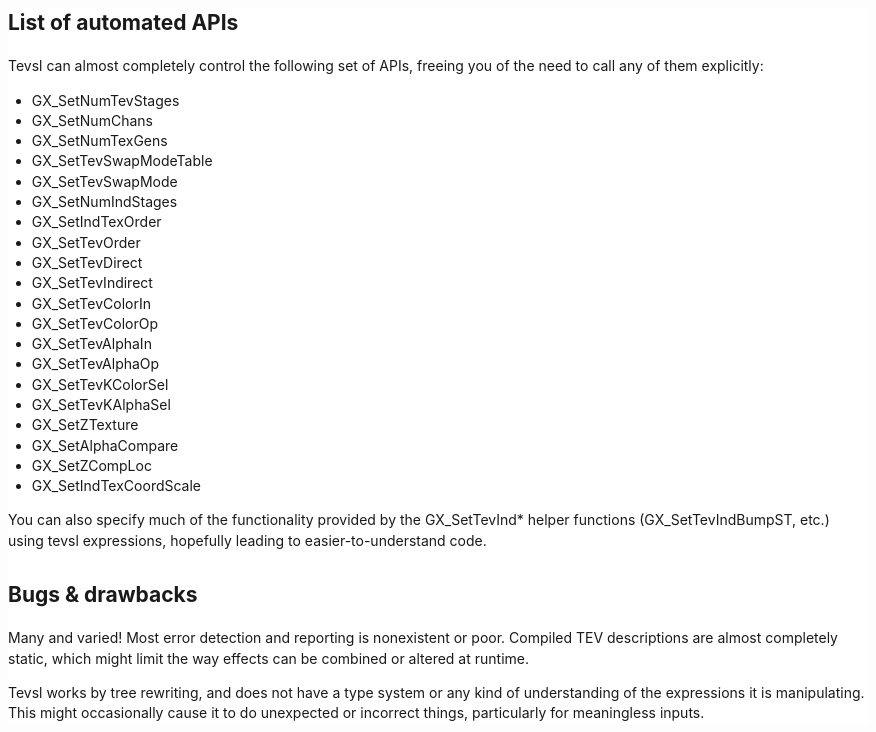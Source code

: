 List of automated APIs
----------------------

Tevsl can almost completely control the following set of APIs, freeing you of
the need to call any of them explicitly:

  * GX_SetNumTevStages
  * GX_SetNumChans
  * GX_SetNumTexGens
  * GX_SetTevSwapModeTable
  * GX_SetTevSwapMode
  * GX_SetNumIndStages
  * GX_SetIndTexOrder
  * GX_SetTevOrder
  * GX_SetTevDirect
  * GX_SetTevIndirect
  * GX_SetTevColorIn
  * GX_SetTevColorOp
  * GX_SetTevAlphaIn
  * GX_SetTevAlphaOp
  * GX_SetTevKColorSel
  * GX_SetTevKAlphaSel
  * GX_SetZTexture
  * GX_SetAlphaCompare
  * GX_SetZCompLoc
  * GX_SetIndTexCoordScale

You can also specify much of the functionality provided by the GX_SetTevInd*
helper functions (GX_SetTevIndBumpST, etc.) using tevsl expressions, hopefully
leading to easier-to-understand code.

Bugs & drawbacks
----------------

Many and varied! Most error detection and reporting is nonexistent or poor.
Compiled TEV descriptions are almost completely static, which might limit the
way effects can be combined or altered at runtime.

Tevsl works by tree rewriting, and does not have a type system or any kind of
understanding of the expressions it is manipulating. This might occasionally
cause it to do unexpected or incorrect things, particularly for meaningless
inputs.
